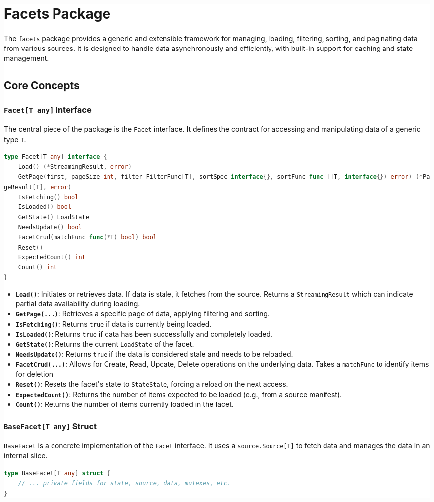 # Facets Package

The `facets` package provides a generic and extensible framework for managing, loading, filtering, sorting, and paginating data from various sources. It is designed to handle data asynchronously and efficiently, with built-in support for caching and state management.

## Core Concepts

### `Facet[T any]` Interface

The central piece of the package is the `Facet` interface. It defines the contract for accessing and manipulating data of a generic type `T`.

```go
type Facet[T any] interface {
    Load() (*StreamingResult, error)
    GetPage(first, pageSize int, filter FilterFunc[T], sortSpec interface{}, sortFunc func([]T, interface{}) error) (*PageResult[T], error)
    IsFetching() bool
    IsLoaded() bool
    GetState() LoadState
    NeedsUpdate() bool
    FacetCrud(matchFunc func(*T) bool) bool
    Reset()
    ExpectedCount() int
    Count() int
}
```

- **`Load()`**: Initiates or retrieves data. If data is stale, it fetches from the source. Returns a `StreamingResult` which can indicate partial data availability during loading.
- **`GetPage(...)`**: Retrieves a specific page of data, applying filtering and sorting.
- **`IsFetching()`**: Returns `true` if data is currently being loaded.
- **`IsLoaded()`**: Returns `true` if data has been successfully and completely loaded.
- **`GetState()`**: Returns the current `LoadState` of the facet.
- **`NeedsUpdate()`**: Returns `true` if the data is considered stale and needs to be reloaded.
- **`FacetCrud(...)`**: Allows for Create, Read, Update, Delete operations on the underlying data. Takes a `matchFunc` to identify items for deletion.
- **`Reset()`**: Resets the facet's state to `StateStale`, forcing a reload on the next access.
- **`ExpectedCount()`**: Returns the number of items expected to be loaded (e.g., from a source manifest).
- **`Count()`**: Returns the number of items currently loaded in the facet.

### `BaseFacet[T any]` Struct

`BaseFacet` is a concrete implementation of the `Facet` interface. It uses a `source.Source[T]` to fetch data and manages the data in an internal slice.

```go
type BaseFacet[T any] struct {
    // ... private fields for state, source, data, mutexes, etc.
}
```

